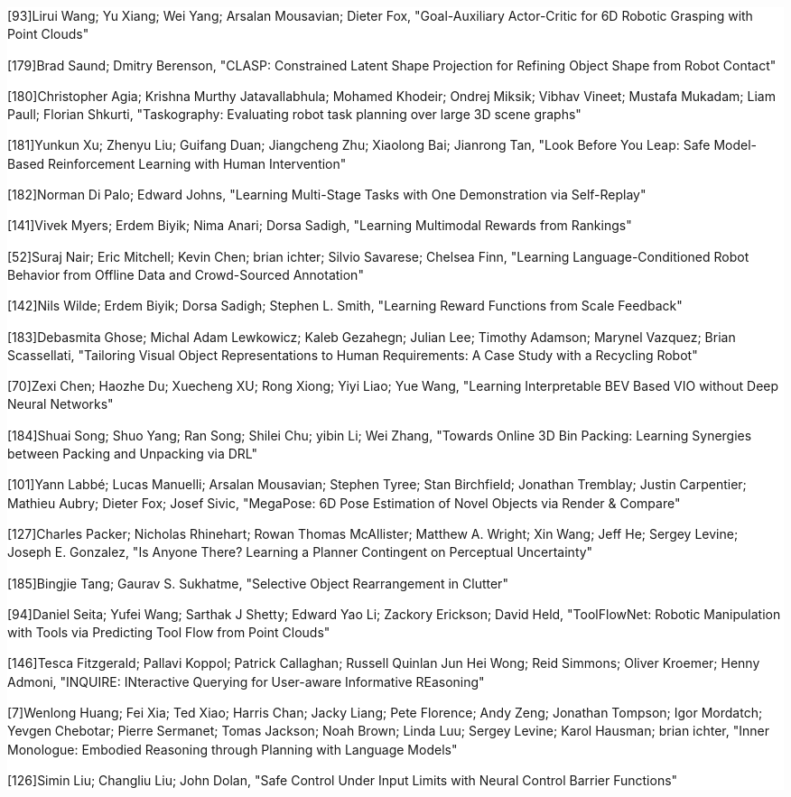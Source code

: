 [93]Lirui Wang; Yu Xiang; Wei Yang; Arsalan Mousavian; Dieter Fox, "Goal-Auxiliary Actor-Critic for 6D Robotic Grasping with Point Clouds"

[179]Brad Saund; Dmitry Berenson, "CLASP: Constrained Latent Shape Projection for Refining Object Shape from Robot Contact"

[180]Christopher Agia; Krishna Murthy Jatavallabhula; Mohamed Khodeir; Ondrej Miksik; Vibhav Vineet; Mustafa Mukadam; Liam Paull; Florian Shkurti, "Taskography: Evaluating robot task planning over large 3D scene graphs"

[181]Yunkun Xu; Zhenyu Liu; Guifang Duan; Jiangcheng Zhu; Xiaolong Bai; Jianrong Tan, "Look Before You Leap: Safe Model-Based Reinforcement Learning with Human Intervention"

[182]Norman Di Palo; Edward Johns, "Learning Multi-Stage Tasks with One Demonstration via Self-Replay"

[141]Vivek Myers; Erdem Biyik; Nima Anari; Dorsa Sadigh, "Learning Multimodal Rewards from Rankings"

[52]Suraj Nair; Eric Mitchell; Kevin Chen; brian ichter; Silvio Savarese; Chelsea Finn, "Learning Language-Conditioned Robot Behavior from Offline Data and Crowd-Sourced Annotation"

[142]Nils Wilde; Erdem Biyik; Dorsa Sadigh; Stephen L. Smith, "Learning Reward Functions from Scale Feedback"

[183]Debasmita Ghose; Michal Adam Lewkowicz; Kaleb Gezahegn; Julian Lee; Timothy Adamson; Marynel Vazquez; Brian Scassellati, "Tailoring Visual Object Representations to Human Requirements: A Case Study with a Recycling Robot"

[70]Zexi Chen; Haozhe Du; Xuecheng XU; Rong Xiong; Yiyi Liao; Yue Wang, "Learning Interpretable BEV Based VIO without Deep Neural Networks"

[184]Shuai Song; Shuo Yang; Ran Song; Shilei Chu; yibin Li; Wei Zhang, "Towards Online 3D Bin Packing: Learning Synergies between Packing and Unpacking via DRL"

[101]Yann Labbé; Lucas Manuelli; Arsalan Mousavian; Stephen Tyree; Stan Birchfield; Jonathan Tremblay; Justin Carpentier; Mathieu Aubry; Dieter Fox; Josef Sivic, "MegaPose: 6D Pose Estimation of Novel Objects via Render & Compare"

[127]Charles Packer; Nicholas Rhinehart; Rowan Thomas McAllister; Matthew A. Wright; Xin Wang; Jeff He; Sergey Levine; Joseph E. Gonzalez, "Is Anyone There? Learning a Planner Contingent on Perceptual Uncertainty"

[185]Bingjie Tang; Gaurav S. Sukhatme, "Selective Object Rearrangement in Clutter"

[94]Daniel Seita; Yufei Wang; Sarthak J Shetty; Edward Yao Li; Zackory Erickson; David Held, "ToolFlowNet: Robotic Manipulation with Tools via Predicting Tool Flow from Point Clouds"

[146]Tesca Fitzgerald; Pallavi Koppol; Patrick Callaghan; Russell Quinlan Jun Hei Wong; Reid Simmons; Oliver Kroemer; Henny Admoni, "INQUIRE: INteractive Querying for User-aware Informative REasoning"

[7]Wenlong Huang; Fei Xia; Ted Xiao; Harris Chan; Jacky Liang; Pete Florence; Andy Zeng; Jonathan Tompson; Igor Mordatch; Yevgen Chebotar; Pierre Sermanet; Tomas Jackson; Noah Brown; Linda Luu; Sergey Levine; Karol Hausman; brian ichter, "Inner Monologue: Embodied Reasoning through Planning with Language Models"

[126]Simin Liu; Changliu Liu; John Dolan, "Safe Control Under Input Limits with Neural Control Barrier Functions"
